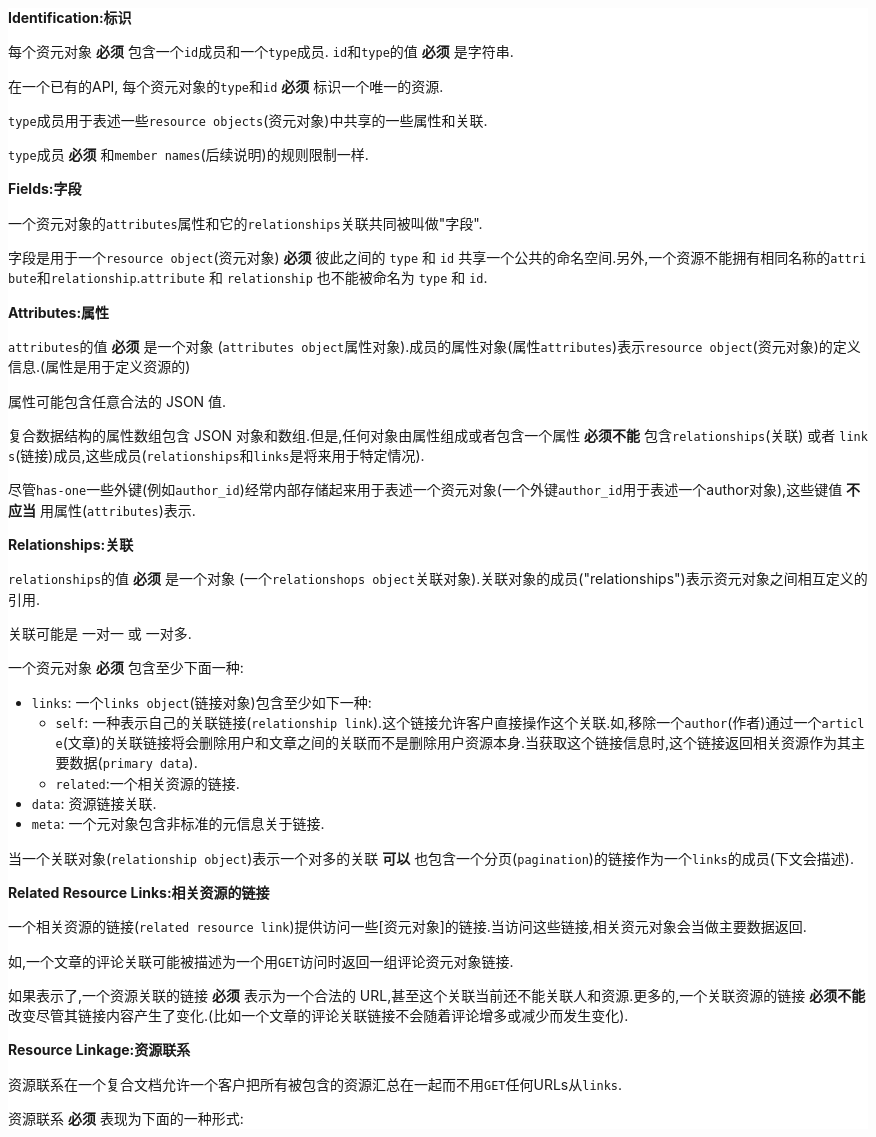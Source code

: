 **Identification:标识**

每个资元对象 **必须** 包含一个`id`成员和一个`type`成员. `id`和`type`的值 **必须** 是字符串.

在一个已有的API, 每个资元对象的`type`和`id` **必须** 标识一个唯一的资源.

`type`成员用于表述一些`resource objects`(资元对象)中共享的一些属性和关联.

`type`成员 **必须** 和`member names`(后续说明)的规则限制一样.

**Fields:字段**

一个资元对象的`attributes`属性和它的`relationships`关联共同被叫做"字段".

字段是用于一个`resource object`(资元对象) **必须** 彼此之间的 `type` 和 `id` 共享一个公共的命名空间.另外,一个资源不能拥有相同名称的`attribute`和`relationship`.`attribute` 和 `relationship` 也不能被命名为 `type` 和 `id`.

**Attributes:属性**

`attributes`的值 **必须** 是一个对象 (`attributes object`属性对象).成员的属性对象(属性`attributes`)表示`resource object`(资元对象)的定义信息.(属性是用于定义资源的)

属性可能包含任意合法的 JSON 值.

复合数据结构的属性数组包含 JSON 对象和数组.但是,任何对象由属性组成或者包含一个属性 **必须不能** 包含`relationships`(关联) 或者 `links`(链接)成员,这些成员(`relationships`和`links`是将来用于特定情况).

尽管`has-one`一些外键(例如`author_id`)经常内部存储起来用于表述一个资元对象(一个外键`author_id`用于表述一个author对象),这些键值 **不应当** 用属性(`attributes`)表示.

**Relationships:关联**

`relationships`的值 **必须** 是一个对象 (一个`relationshops object`关联对象).关联对象的成员("relationships")表示资元对象之间相互定义的引用.

关联可能是 一对一 或 一对多.

一个资元对象 **必须** 包含至少下面一种:

* `links`: 一个`links object`(链接对象)包含至少如下一种:
	* `self`: 一种表示自己的关联链接(`relationship link`).这个链接允许客户直接操作这个关联.如,移除一个`author`(作者)通过一个`article`(文章)的关联链接将会删除用户和文章之间的关联而不是删除用户资源本身.当获取这个链接信息时,这个链接返回相关资源作为其主要数据(`primary data`).
	* `related`:一个相关资源的链接.
* `data`: 资源链接关联.
* `meta`: 一个元对象包含非标准的元信息关于链接.

当一个关联对象(`relationship object`)表示一个对多的关联 **可以** 也包含一个分页(`pagination`)的链接作为一个`links`的成员(下文会描述).

**Related Resource Links:相关资源的链接**

一个相关资源的链接(`related resource link`)提供访问一些[资元对象]的链接.当访问这些链接,相关资元对象会当做主要数据返回.

如,一个文章的评论关联可能被描述为一个用`GET`访问时返回一组评论资元对象链接.

如果表示了,一个资源关联的链接 **必须** 表示为一个合法的 URL,甚至这个关联当前还不能关联人和资源.更多的,一个关联资源的链接 **必须不能** 改变尽管其链接内容产生了变化.(比如一个文章的评论关联链接不会随着评论增多或减少而发生变化).

**Resource Linkage:资源联系**

资源联系在一个复合文档允许一个客户把所有被包含的资源汇总在一起而不用`GET`任何URLs从`links`.

资源联系 **必须** 表现为下面的一种形式:
